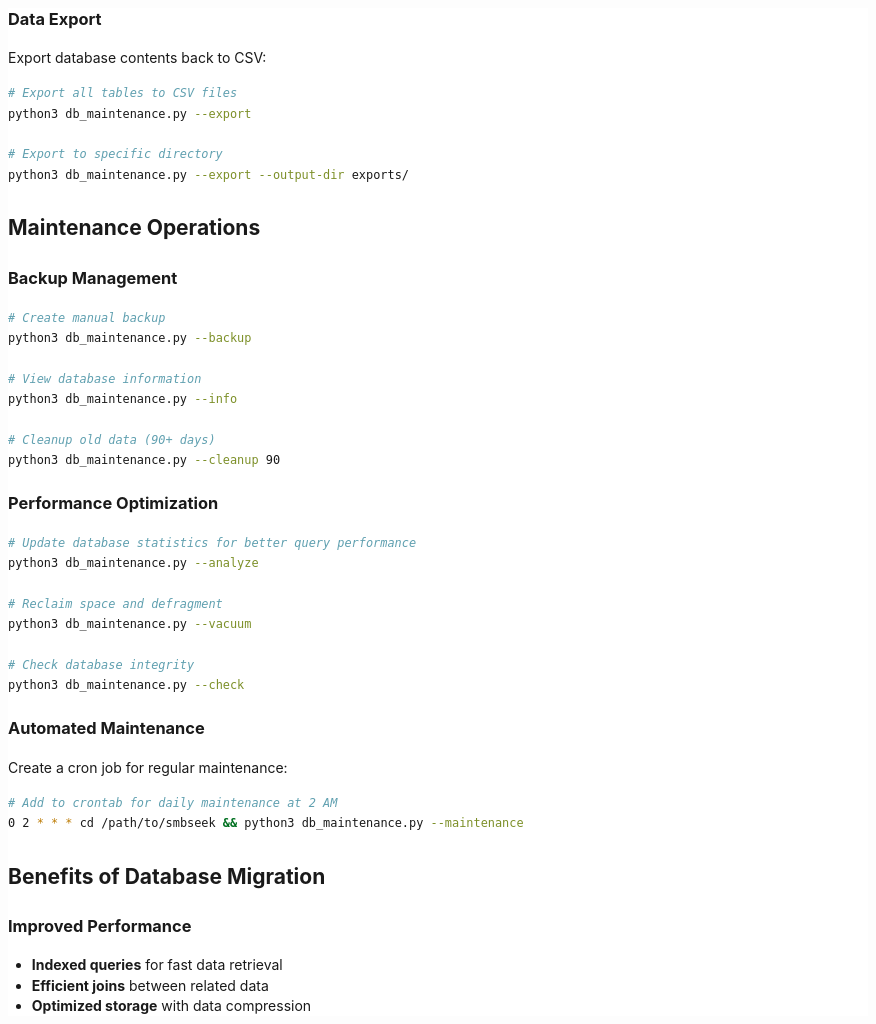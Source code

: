 ### Data Export

Export database contents back to CSV:

```bash
# Export all tables to CSV files
python3 db_maintenance.py --export

# Export to specific directory
python3 db_maintenance.py --export --output-dir exports/
```

## Maintenance Operations

### Backup Management

```bash
# Create manual backup
python3 db_maintenance.py --backup

# View database information
python3 db_maintenance.py --info

# Cleanup old data (90+ days)
python3 db_maintenance.py --cleanup 90
```

### Performance Optimization

```bash
# Update database statistics for better query performance
python3 db_maintenance.py --analyze

# Reclaim space and defragment
python3 db_maintenance.py --vacuum

# Check database integrity
python3 db_maintenance.py --check
```

### Automated Maintenance

Create a cron job for regular maintenance:

```bash
# Add to crontab for daily maintenance at 2 AM
0 2 * * * cd /path/to/smbseek && python3 db_maintenance.py --maintenance
```

## Benefits of Database Migration

### Improved Performance
- **Indexed queries** for fast data retrieval
- **Efficient joins** between related data
- **Optimized storage** with data compression
